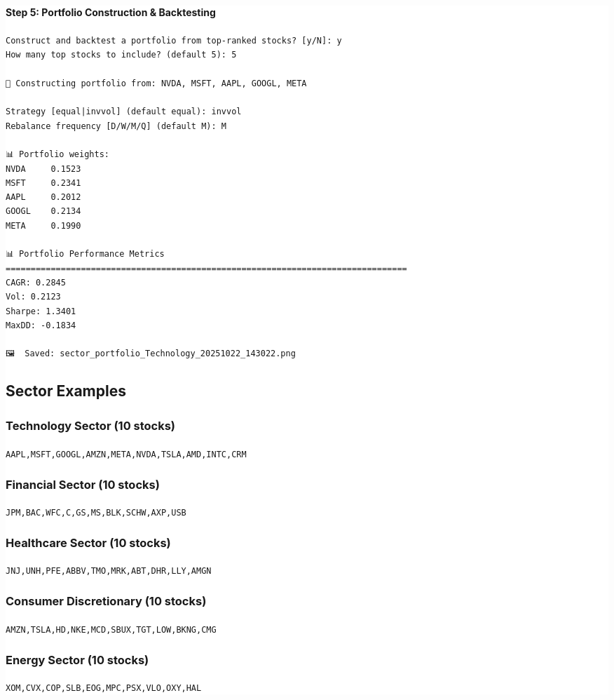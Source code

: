 #### Step 5: Portfolio Construction & Backtesting

```
Construct and backtest a portfolio from top-ranked stocks? [y/N]: y
How many top stocks to include? (default 5): 5

🧮 Constructing portfolio from: NVDA, MSFT, AAPL, GOOGL, META

Strategy [equal|invvol] (default equal): invvol
Rebalance frequency [D/W/M/Q] (default M): M

📊 Portfolio weights:
NVDA     0.1523
MSFT     0.2341
AAPL     0.2012
GOOGL    0.2134
META     0.1990

📊 Portfolio Performance Metrics
================================================================================
CAGR: 0.2845
Vol: 0.2123
Sharpe: 1.3401
MaxDD: -0.1834

🖼️  Saved: sector_portfolio_Technology_20251022_143022.png
```

## Sector Examples

### Technology Sector (10 stocks)
```
AAPL,MSFT,GOOGL,AMZN,META,NVDA,TSLA,AMD,INTC,CRM
```

### Financial Sector (10 stocks)
```
JPM,BAC,WFC,C,GS,MS,BLK,SCHW,AXP,USB
```

### Healthcare Sector (10 stocks)
```
JNJ,UNH,PFE,ABBV,TMO,MRK,ABT,DHR,LLY,AMGN
```

### Consumer Discretionary (10 stocks)
```
AMZN,TSLA,HD,NKE,MCD,SBUX,TGT,LOW,BKNG,CMG
```

### Energy Sector (10 stocks)
```
XOM,CVX,COP,SLB,EOG,MPC,PSX,VLO,OXY,HAL
```
